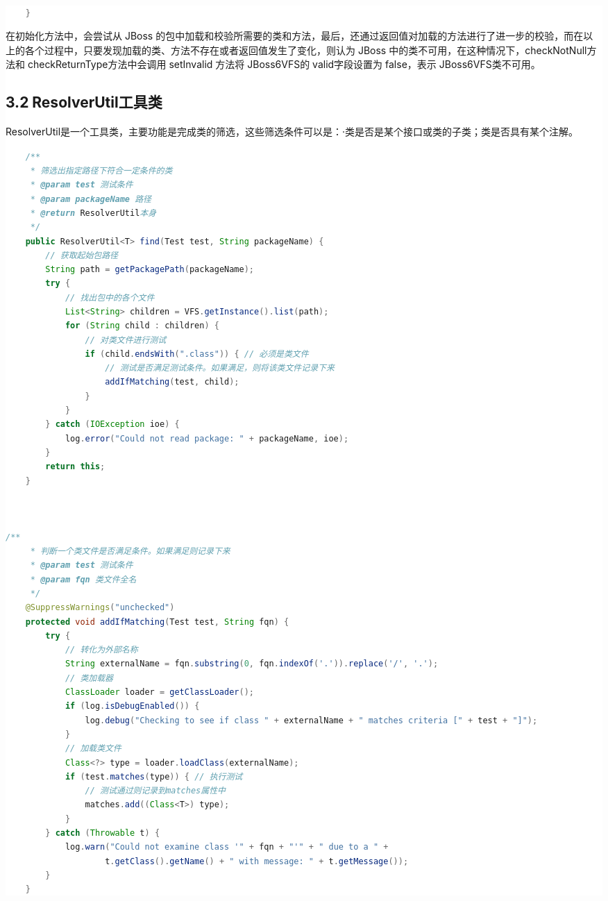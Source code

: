 ```java
    }
```
在初始化方法中，会尝试从 JBoss 的包中加载和校验所需要的类和方法，最后，还通过返回值对加载的方法进行了进一步的校验，而在以上的各个过程中，只要发现加载的类、方法不存在或者返回值发生了变化，则认为 JBoss 中的类不可用，在这种情况下，checkNotNull方法和 checkReturnType方法中会调用 setInvalid 方法将 JBoss6VFS的 valid字段设置为 false，表示 JBoss6VFS类不可用。
## 3.2 ResolverUtil工具类
ResolverUtil是一个工具类，主要功能是完成类的筛选，这些筛选条件可以是：·类是否是某个接口或类的子类；类是否具有某个注解。
```java
    /**
     * 筛选出指定路径下符合一定条件的类
     * @param test 测试条件
     * @param packageName 路径
     * @return ResolverUtil本身
     */
    public ResolverUtil<T> find(Test test, String packageName) {
        // 获取起始包路径
        String path = getPackagePath(packageName);
        try {
            // 找出包中的各个文件
            List<String> children = VFS.getInstance().list(path);
            for (String child : children) {
                // 对类文件进行测试
                if (child.endsWith(".class")) { // 必须是类文件
                    // 测试是否满足测试条件。如果满足，则将该类文件记录下来
                    addIfMatching(test, child);
                }
            }
        } catch (IOException ioe) {
            log.error("Could not read package: " + packageName, ioe);
        }
        return this;
    }



/**
     * 判断一个类文件是否满足条件。如果满足则记录下来
     * @param test 测试条件
     * @param fqn 类文件全名
     */
    @SuppressWarnings("unchecked")
    protected void addIfMatching(Test test, String fqn) {
        try {
            // 转化为外部名称
            String externalName = fqn.substring(0, fqn.indexOf('.')).replace('/', '.');
            // 类加载器
            ClassLoader loader = getClassLoader();
            if (log.isDebugEnabled()) {
                log.debug("Checking to see if class " + externalName + " matches criteria [" + test + "]");
            }
            // 加载类文件
            Class<?> type = loader.loadClass(externalName);
            if (test.matches(type)) { // 执行测试
                // 测试通过则记录到matches属性中
                matches.add((Class<T>) type);
            }
        } catch (Throwable t) {
            log.warn("Could not examine class '" + fqn + "'" + " due to a " +
                    t.getClass().getName() + " with message: " + t.getMessage());
        }
    }
```